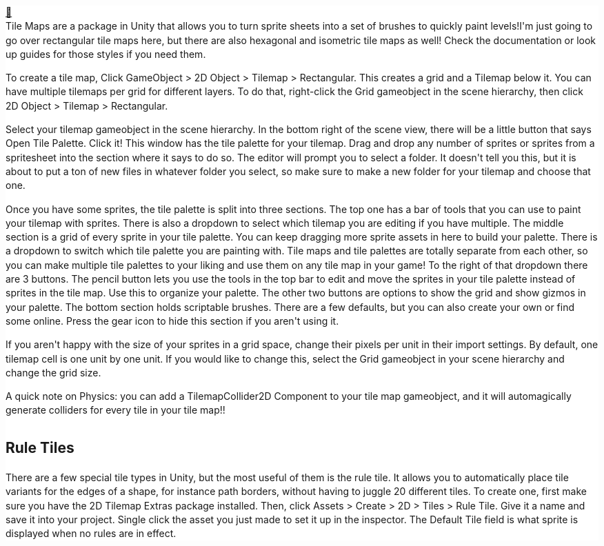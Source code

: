 [📓](https://docs.unity3d.com/6000.0/Documentation/Manual/tilemaps/tilemaps-landing.html)  
Tile Maps are a package in Unity that allows you to turn sprite sheets into a set of brushes to quickly paint levels!I'm
just going to go over rectangular tile maps here, but there are also hexagonal and isometric tile maps as well! Check
the documentation or look up guides for those styles if you need them.

To create a tile map, Click GameObject > 2D Object > Tilemap > Rectangular. This creates a grid and a Tilemap below it.
You can have multiple tilemaps per grid for different layers. To do that, right-click the Grid gameobject in the scene
hierarchy, then click 2D Object > Tilemap > Rectangular.

Select your tilemap gameobject in the scene hierarchy. In the bottom right of the scene view, there will be a little
button that says Open Tile Palette. Click it! This window has the tile palette for your tilemap. Drag and drop any
number of sprites or sprites from a spritesheet into the section where it says to do so. The editor will prompt you to
select a folder. It doesn't tell you this, but it is about to put a ton of new files in whatever folder you select, so
make sure to make a new folder for your tilemap and choose that one.

Once you have some sprites, the tile palette is split into three sections. The top one has a bar of tools that you can
use to paint your tilemap with sprites. There is also a dropdown to select which tilemap you are editing if you have
multiple. The middle section is a grid of every sprite in your tile palette. You can keep dragging more sprite assets in
here to build your palette. There is a dropdown to switch which tile palette you are painting with. Tile maps and tile
palettes are totally separate from each other, so you can make multiple tile palettes to your liking and use them on any
tile map in your game! To the right of that dropdown there are 3 buttons. The pencil button lets you use the tools in
the top bar to edit and move the sprites in your tile palette instead of sprites in the tile map. Use this to organize
your palette. The other two buttons are options to show the grid and show gizmos in your palette. The bottom section
holds scriptable brushes. There are a few defaults, but you can also create your own or find some online. Press the gear
icon to hide this section if you aren't using it.

If you aren't happy with the size of your sprites in a grid space, change their pixels per unit in their import
settings. By default, one tilemap cell is one unit by one unit. If you would like to change this, select the Grid
gameobject in your scene hierarchy and change the grid size.

A quick note on Physics: you can add a TilemapCollider2D Component to your tile map gameobject, and it will
automagically generate colliders for every tile in your tile map!!

## Rule Tiles
There are a few special tile types in Unity, but the most useful of them is the rule tile. It allows you to
automatically place tile variants for the edges of a shape, for instance path borders, without having to juggle
20 different tiles. To create one, first make sure you have the 2D Tilemap Extras package installed. Then, click
Assets > Create > 2D > Tiles > Rule Tile. Give it a name and save it into your project. Single click the asset you
just made to set it up in the inspector. The Default Tile field is what sprite is displayed when no rules are in effect.
